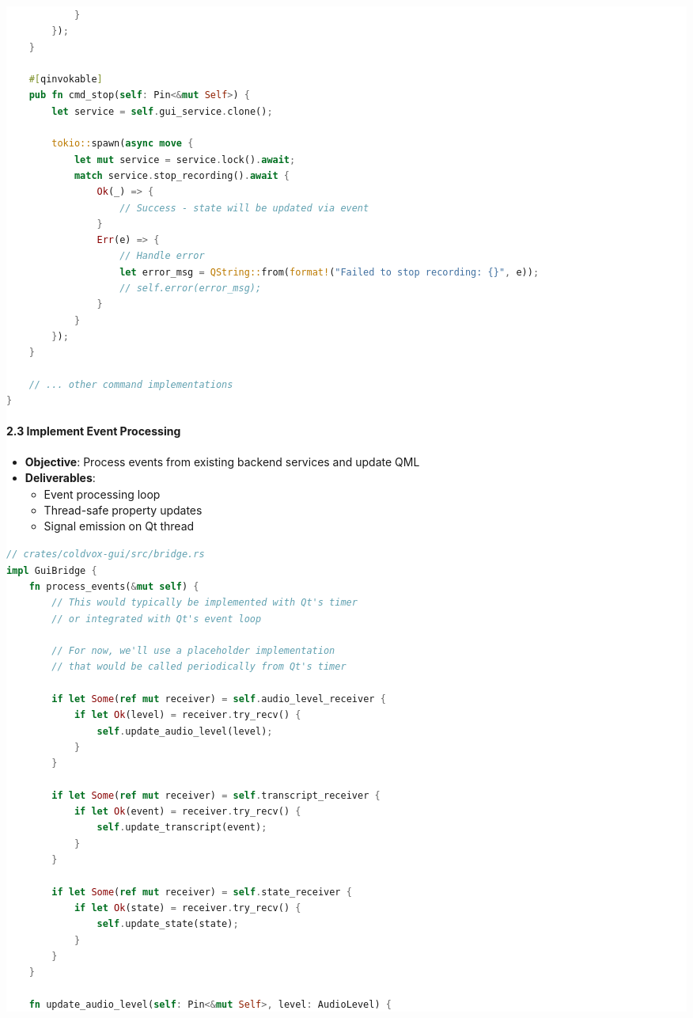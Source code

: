 ```rust
            }
        });
    }

    #[qinvokable]
    pub fn cmd_stop(self: Pin<&mut Self>) {
        let service = self.gui_service.clone();

        tokio::spawn(async move {
            let mut service = service.lock().await;
            match service.stop_recording().await {
                Ok(_) => {
                    // Success - state will be updated via event
                }
                Err(e) => {
                    // Handle error
                    let error_msg = QString::from(format!("Failed to stop recording: {}", e));
                    // self.error(error_msg);
                }
            }
        });
    }

    // ... other command implementations
}
```

#### 2.3 Implement Event Processing
- **Objective**: Process events from existing backend services and update QML
- **Deliverables**:
  - Event processing loop
  - Thread-safe property updates
  - Signal emission on Qt thread

```rust
// crates/coldvox-gui/src/bridge.rs
impl GuiBridge {
    fn process_events(&mut self) {
        // This would typically be implemented with Qt's timer
        // or integrated with Qt's event loop

        // For now, we'll use a placeholder implementation
        // that would be called periodically from Qt's timer

        if let Some(ref mut receiver) = self.audio_level_receiver {
            if let Ok(level) = receiver.try_recv() {
                self.update_audio_level(level);
            }
        }

        if let Some(ref mut receiver) = self.transcript_receiver {
            if let Ok(event) = receiver.try_recv() {
                self.update_transcript(event);
            }
        }

        if let Some(ref mut receiver) = self.state_receiver {
            if let Ok(state) = receiver.try_recv() {
                self.update_state(state);
            }
        }
    }

    fn update_audio_level(self: Pin<&mut Self>, level: AudioLevel) {
```